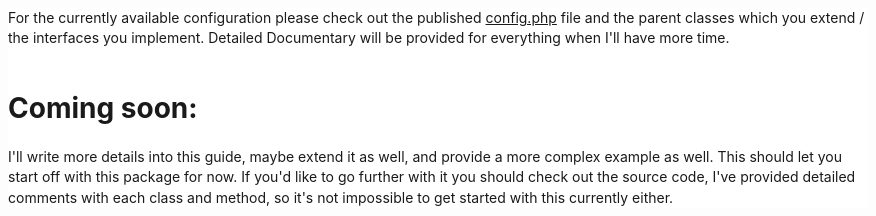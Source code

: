 For the currently available configuration please check out the published [config.php](https://github.com/noherczeg/RestExt/blob/master/src/config/config.php)
file and the parent classes which you extend / the interfaces you implement. Detailed Documentary will be provided for
everything when I'll have more time.

# Coming soon:

I'll write more details into this guide, maybe extend it as well, and provide a more complex example as well. This
should let you start off with this package for now. If you'd like to go further with it you should check out the source
code, I've provided detailed comments with each class and method, so it's not impossible to get started with this currently
either.